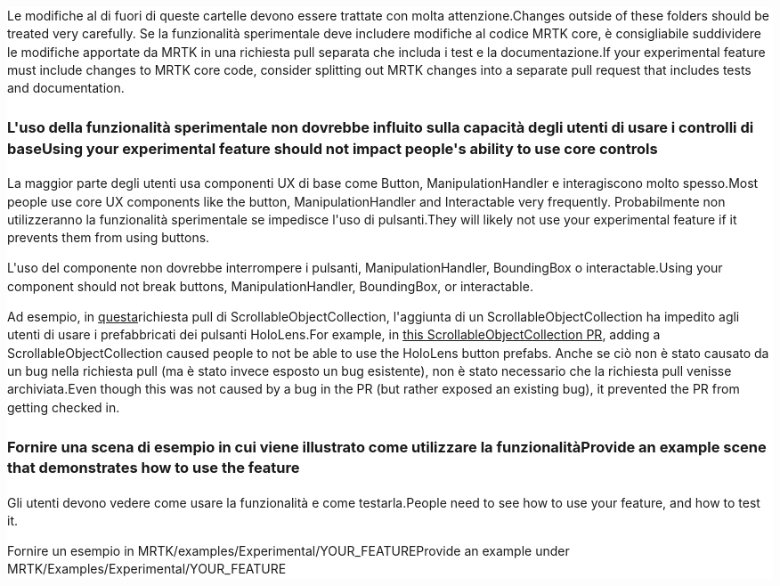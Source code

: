 <span data-ttu-id="c9b78-150">Le modifiche al di fuori di queste cartelle devono essere trattate con molta attenzione.</span><span class="sxs-lookup"><span data-stu-id="c9b78-150">Changes outside of these folders should be treated very carefully.</span></span> <span data-ttu-id="c9b78-151">Se la funzionalità sperimentale deve includere modifiche al codice MRTK core, è consigliabile suddividere le modifiche apportate da MRTK in una richiesta pull separata che includa i test e la documentazione.</span><span class="sxs-lookup"><span data-stu-id="c9b78-151">If your experimental feature must include changes to MRTK core code, consider splitting out MRTK changes into a separate pull request that includes tests and documentation.</span></span>

### <a name="using-your-experimental-feature-should-not-impact-peoples-ability-to-use-core-controls"></a><span data-ttu-id="c9b78-152">L'uso della funzionalità sperimentale non dovrebbe influito sulla capacità degli utenti di usare i controlli di base</span><span class="sxs-lookup"><span data-stu-id="c9b78-152">Using your experimental feature should not impact people's ability to use core controls</span></span>

<span data-ttu-id="c9b78-153">La maggior parte degli utenti usa componenti UX di base come Button, ManipulationHandler e interagiscono molto spesso.</span><span class="sxs-lookup"><span data-stu-id="c9b78-153">Most people use core UX components like the button, ManipulationHandler and Interactable very frequently.</span></span> <span data-ttu-id="c9b78-154">Probabilmente non utilizzeranno la funzionalità sperimentale se impedisce l'uso di pulsanti.</span><span class="sxs-lookup"><span data-stu-id="c9b78-154">They will likely not use your experimental feature if it prevents them from using buttons.</span></span>

<span data-ttu-id="c9b78-155">L'uso del componente non dovrebbe interrompere i pulsanti, ManipulationHandler, BoundingBox o interactable.</span><span class="sxs-lookup"><span data-stu-id="c9b78-155">Using your component should not break buttons, ManipulationHandler, BoundingBox, or interactable.</span></span>

<span data-ttu-id="c9b78-156">Ad esempio, in [questa](https://github.com/microsoft/MixedRealityToolkit-Unity/pull/6001)richiesta pull di ScrollableObjectCollection, l'aggiunta di un ScrollableObjectCollection ha impedito agli utenti di usare i prefabbricati dei pulsanti HoloLens.</span><span class="sxs-lookup"><span data-stu-id="c9b78-156">For example, in [this ScrollableObjectCollection PR](https://github.com/microsoft/MixedRealityToolkit-Unity/pull/6001), adding a ScrollableObjectCollection caused people to not be able to use the HoloLens button prefabs.</span></span> <span data-ttu-id="c9b78-157">Anche se ciò non è stato causato da un bug nella richiesta pull (ma è stato invece esposto un bug esistente), non è stato necessario che la richiesta pull venisse archiviata.</span><span class="sxs-lookup"><span data-stu-id="c9b78-157">Even though this was not caused by a bug in the PR (but rather exposed an existing bug), it prevented the PR from getting checked in.</span></span>

### <a name="provide-an-example-scene-that-demonstrates-how-to-use-the-feature"></a><span data-ttu-id="c9b78-158">Fornire una scena di esempio in cui viene illustrato come utilizzare la funzionalità</span><span class="sxs-lookup"><span data-stu-id="c9b78-158">Provide an example scene that demonstrates how to use the feature</span></span>

<span data-ttu-id="c9b78-159">Gli utenti devono vedere come usare la funzionalità e come testarla.</span><span class="sxs-lookup"><span data-stu-id="c9b78-159">People need to see how to use your feature, and how to test it.</span></span>

<span data-ttu-id="c9b78-160">Fornire un esempio in MRTK/examples/Experimental/YOUR_FEATURE</span><span class="sxs-lookup"><span data-stu-id="c9b78-160">Provide an example under MRTK/Examples/Experimental/YOUR_FEATURE</span></span>
